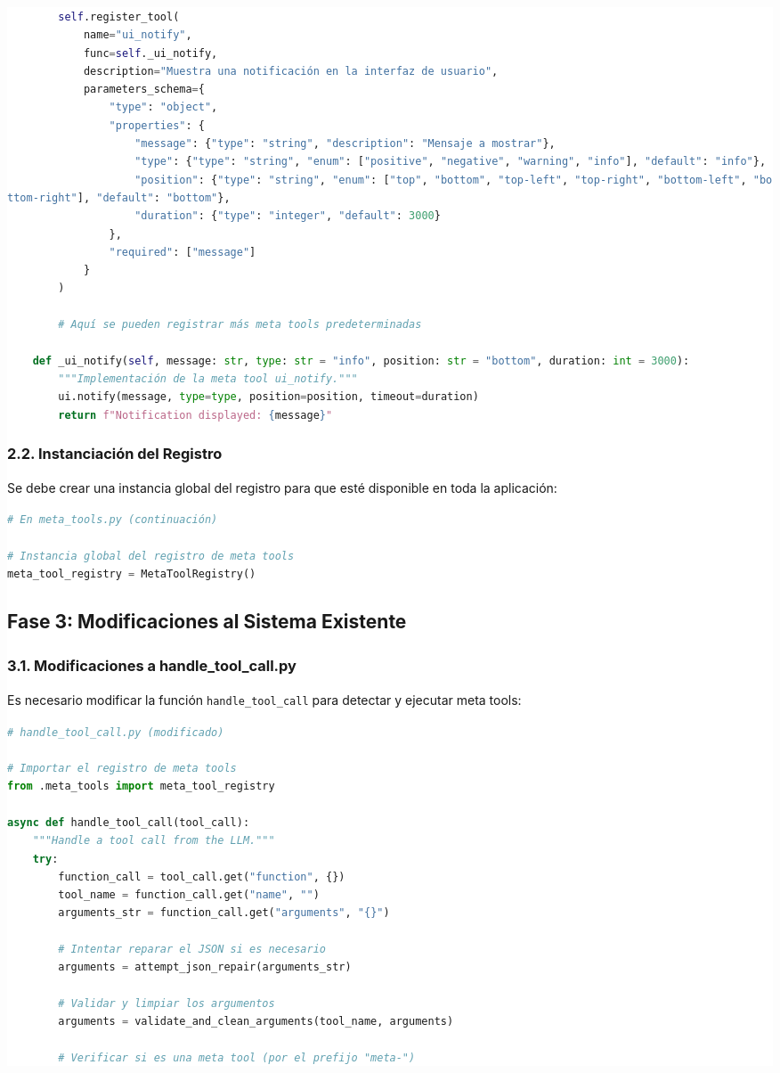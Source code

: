 ```python
        self.register_tool(
            name="ui_notify",
            func=self._ui_notify,
            description="Muestra una notificación en la interfaz de usuario",
            parameters_schema={
                "type": "object",
                "properties": {
                    "message": {"type": "string", "description": "Mensaje a mostrar"},
                    "type": {"type": "string", "enum": ["positive", "negative", "warning", "info"], "default": "info"},
                    "position": {"type": "string", "enum": ["top", "bottom", "top-left", "top-right", "bottom-left", "bottom-right"], "default": "bottom"},
                    "duration": {"type": "integer", "default": 3000}
                },
                "required": ["message"]
            }
        )
        
        # Aquí se pueden registrar más meta tools predeterminadas
    
    def _ui_notify(self, message: str, type: str = "info", position: str = "bottom", duration: int = 3000):
        """Implementación de la meta tool ui_notify."""
        ui.notify(message, type=type, position=position, timeout=duration)
        return f"Notification displayed: {message}"
```

### 2.2. Instanciación del Registro

Se debe crear una instancia global del registro para que esté disponible en toda la aplicación:

```python
# En meta_tools.py (continuación)

# Instancia global del registro de meta tools
meta_tool_registry = MetaToolRegistry()
```

## Fase 3: Modificaciones al Sistema Existente

### 3.1. Modificaciones a handle_tool_call.py

Es necesario modificar la función `handle_tool_call` para detectar y ejecutar meta tools:

```python
# handle_tool_call.py (modificado)

# Importar el registro de meta tools
from .meta_tools import meta_tool_registry

async def handle_tool_call(tool_call):
    """Handle a tool call from the LLM."""
    try:
        function_call = tool_call.get("function", {})
        tool_name = function_call.get("name", "")
        arguments_str = function_call.get("arguments", "{}")
        
        # Intentar reparar el JSON si es necesario
        arguments = attempt_json_repair(arguments_str)
        
        # Validar y limpiar los argumentos
        arguments = validate_and_clean_arguments(tool_name, arguments)
        
        # Verificar si es una meta tool (por el prefijo "meta-")
```